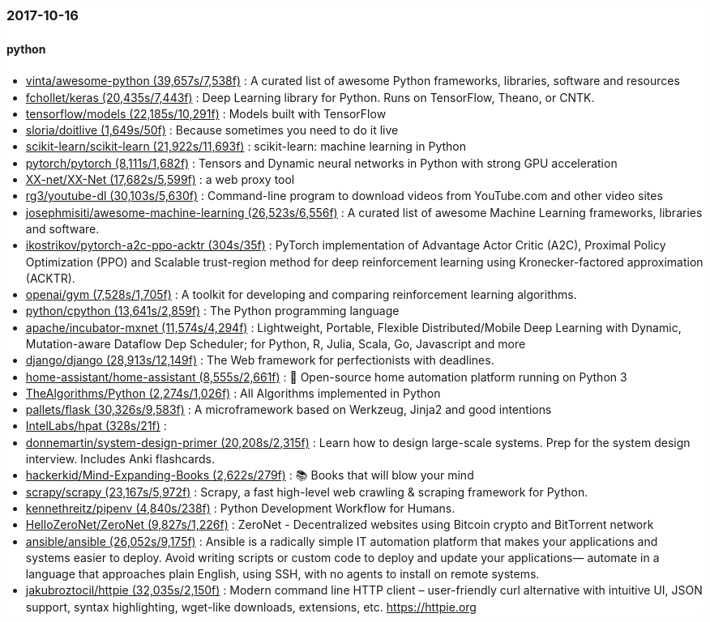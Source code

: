 ### 2017-10-16

#### python
* [vinta/awesome-python (39,657s/7,538f)](https://github.com/vinta/awesome-python) : A curated list of awesome Python frameworks, libraries, software and resources
* [fchollet/keras (20,435s/7,443f)](https://github.com/fchollet/keras) : Deep Learning library for Python. Runs on TensorFlow, Theano, or CNTK.
* [tensorflow/models (22,185s/10,291f)](https://github.com/tensorflow/models) : Models built with TensorFlow
* [sloria/doitlive (1,649s/50f)](https://github.com/sloria/doitlive) : Because sometimes you need to do it live
* [scikit-learn/scikit-learn (21,922s/11,693f)](https://github.com/scikit-learn/scikit-learn) : scikit-learn: machine learning in Python
* [pytorch/pytorch (8,111s/1,682f)](https://github.com/pytorch/pytorch) : Tensors and Dynamic neural networks in Python with strong GPU acceleration
* [XX-net/XX-Net (17,682s/5,599f)](https://github.com/XX-net/XX-Net) : a web proxy tool
* [rg3/youtube-dl (30,103s/5,630f)](https://github.com/rg3/youtube-dl) : Command-line program to download videos from YouTube.com and other video sites
* [josephmisiti/awesome-machine-learning (26,523s/6,556f)](https://github.com/josephmisiti/awesome-machine-learning) : A curated list of awesome Machine Learning frameworks, libraries and software.
* [ikostrikov/pytorch-a2c-ppo-acktr (304s/35f)](https://github.com/ikostrikov/pytorch-a2c-ppo-acktr) : PyTorch implementation of Advantage Actor Critic (A2C), Proximal Policy Optimization (PPO) and Scalable trust-region method for deep reinforcement learning using Kronecker-factored approximation (ACKTR).
* [openai/gym (7,528s/1,705f)](https://github.com/openai/gym) : A toolkit for developing and comparing reinforcement learning algorithms.
* [python/cpython (13,641s/2,859f)](https://github.com/python/cpython) : The Python programming language
* [apache/incubator-mxnet (11,574s/4,294f)](https://github.com/apache/incubator-mxnet) : Lightweight, Portable, Flexible Distributed/Mobile Deep Learning with Dynamic, Mutation-aware Dataflow Dep Scheduler; for Python, R, Julia, Scala, Go, Javascript and more
* [django/django (28,913s/12,149f)](https://github.com/django/django) : The Web framework for perfectionists with deadlines.
* [home-assistant/home-assistant (8,555s/2,661f)](https://github.com/home-assistant/home-assistant) : 🏡 Open-source home automation platform running on Python 3
* [TheAlgorithms/Python (2,274s/1,026f)](https://github.com/TheAlgorithms/Python) : All Algorithms implemented in Python
* [pallets/flask (30,326s/9,583f)](https://github.com/pallets/flask) : A microframework based on Werkzeug, Jinja2 and good intentions
* [IntelLabs/hpat (328s/21f)](https://github.com/IntelLabs/hpat) : 
* [donnemartin/system-design-primer (20,208s/2,315f)](https://github.com/donnemartin/system-design-primer) : Learn how to design large-scale systems. Prep for the system design interview. Includes Anki flashcards.
* [hackerkid/Mind-Expanding-Books (2,622s/279f)](https://github.com/hackerkid/Mind-Expanding-Books) : 📚 Books that will blow your mind
* [scrapy/scrapy (23,167s/5,972f)](https://github.com/scrapy/scrapy) : Scrapy, a fast high-level web crawling & scraping framework for Python.
* [kennethreitz/pipenv (4,840s/238f)](https://github.com/kennethreitz/pipenv) : Python Development Workflow for Humans.
* [HelloZeroNet/ZeroNet (9,827s/1,226f)](https://github.com/HelloZeroNet/ZeroNet) : ZeroNet - Decentralized websites using Bitcoin crypto and BitTorrent network
* [ansible/ansible (26,052s/9,175f)](https://github.com/ansible/ansible) : Ansible is a radically simple IT automation platform that makes your applications and systems easier to deploy. Avoid writing scripts or custom code to deploy and update your applications— automate in a language that approaches plain English, using SSH, with no agents to install on remote systems.
* [jakubroztocil/httpie (32,035s/2,150f)](https://github.com/jakubroztocil/httpie) : Modern command line HTTP client – user-friendly curl alternative with intuitive UI, JSON support, syntax highlighting, wget-like downloads, extensions, etc. https://httpie.org
